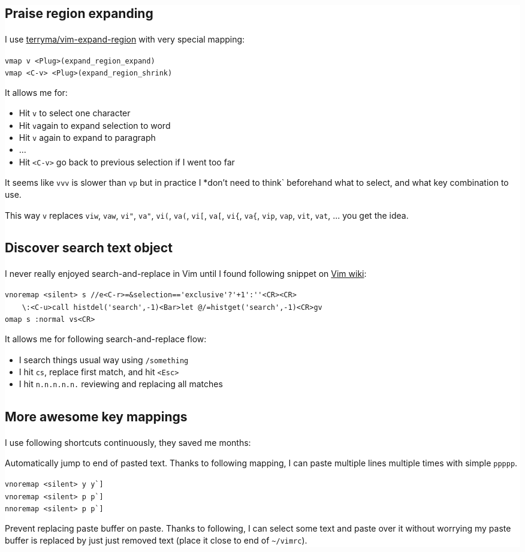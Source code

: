 ## Praise region expanding

I use [terryma/vim-expand-region](https://github.com/terryma/vim-expand-region) with very special mapping:

```
vmap v <Plug>(expand_region_expand)
vmap <C-v> <Plug>(expand_region_shrink)
```

It allows me for:
* Hit `v` to select one character
* Hit `v`again to expand selection to word
* Hit `v` again to expand to paragraph
* ...
* Hit `<C-v>` go back to previous selection if I went too far

It seems like `vvv` is slower than `vp` but in practice I *don’t need to think` beforehand what to select, and what key combination to use.

This way `v` replaces `viw`, `vaw`, `vi"`, `va"`, `vi(`, `va(`, `vi[`, `va[`, `vi{`, `va{`, `vip`, `vap`, `vit`, `vat`, ... you get the idea.

## Discover search text object

I never really enjoyed search-and-replace in Vim until I found following snippet on [Vim wiki](http://vim.wikia.com/wiki/Copy_or_change_search_hit):

```
vnoremap <silent> s //e<C-r>=&selection=='exclusive'?'+1':''<CR><CR>
    \:<C-u>call histdel('search',-1)<Bar>let @/=histget('search',-1)<CR>gv
omap s :normal vs<CR>
```
It allows me for following search-and-replace flow:

* I search things usual way using `/something`
* I hit `cs`, replace first match, and hit `<Esc>`
* I hit `n.n.n.n.n.` reviewing and replacing all matches

## More awesome key mappings

I use following shortcuts continuously, they saved me months:

Automatically jump to end of pasted text. Thanks to following mapping, I can paste multiple lines multiple times with simple `ppppp`.

```
vnoremap <silent> y y`]
vnoremap <silent> p p`]
nnoremap <silent> p p`]
```

Prevent replacing paste buffer on paste. Thanks to following, I can select some text and paste over it without worrying my paste buffer is replaced by just just removed text (place it close to end of `~/vimrc`).
